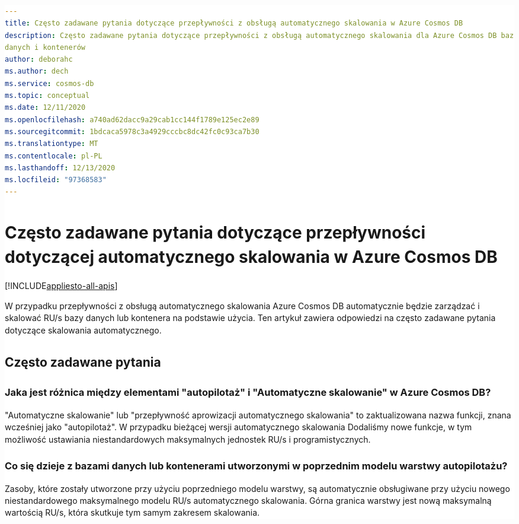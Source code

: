 ```yaml
---
title: Często zadawane pytania dotyczące przepływności z obsługą automatycznego skalowania w Azure Cosmos DB
description: Często zadawane pytania dotyczące przepływności z obsługą automatycznego skalowania dla Azure Cosmos DB baz danych i kontenerów
author: deborahc
ms.author: dech
ms.service: cosmos-db
ms.topic: conceptual
ms.date: 12/11/2020
ms.openlocfilehash: a740ad62dacc9a29cab1cc144f1789e125ec2e89
ms.sourcegitcommit: 1bdcaca5978c3a4929cccbc8dc42fc0c93ca7b30
ms.translationtype: MT
ms.contentlocale: pl-PL
ms.lasthandoff: 12/13/2020
ms.locfileid: "97368583"
---
```

# <a name="frequently-asked-questions-about-autoscale-provisioned-throughput-in-azure-cosmos-db"></a>Często zadawane pytania dotyczące przepływności dotyczącej automatycznego skalowania w Azure Cosmos DB
[!INCLUDE[appliesto-all-apis](includes/appliesto-all-apis.md)]

W przypadku przepływności z obsługą automatycznego skalowania Azure Cosmos DB automatycznie będzie zarządzać i skalować RU/s bazy danych lub kontenera na podstawie użycia. Ten artykuł zawiera odpowiedzi na często zadawane pytania dotyczące skalowania automatycznego.

## <a name="frequently-asked-questions"></a>Często zadawane pytania

### <a name="what-is-the-difference-between-autopilot-and-autoscale-in-azure-cosmos-db"></a>Jaka jest różnica między elementami "autopilotaż" i "Automatyczne skalowanie" w Azure Cosmos DB?
"Automatyczne skalowanie" lub "przepływność aprowizacji automatycznego skalowania" to zaktualizowana nazwa funkcji, znana wcześniej jako "autopilotaż". W przypadku bieżącej wersji automatycznego skalowania Dodaliśmy nowe funkcje, w tym możliwość ustawiania niestandardowych maksymalnych jednostek RU/s i programistycznych. 

### <a name="what-happens-to-databases-or-containers-created-in-the-previous-autopilot-tier-model"></a>Co się dzieje z bazami danych lub kontenerami utworzonymi w poprzednim modelu warstwy autopilotażu?
Zasoby, które zostały utworzone przy użyciu poprzedniego modelu warstwy, są automatycznie obsługiwane przy użyciu nowego niestandardowego maksymalnego modelu RU/s automatycznego skalowania. Górna granica warstwy jest nową maksymalną wartością RU/s, która skutkuje tym samym zakresem skalowania. 
